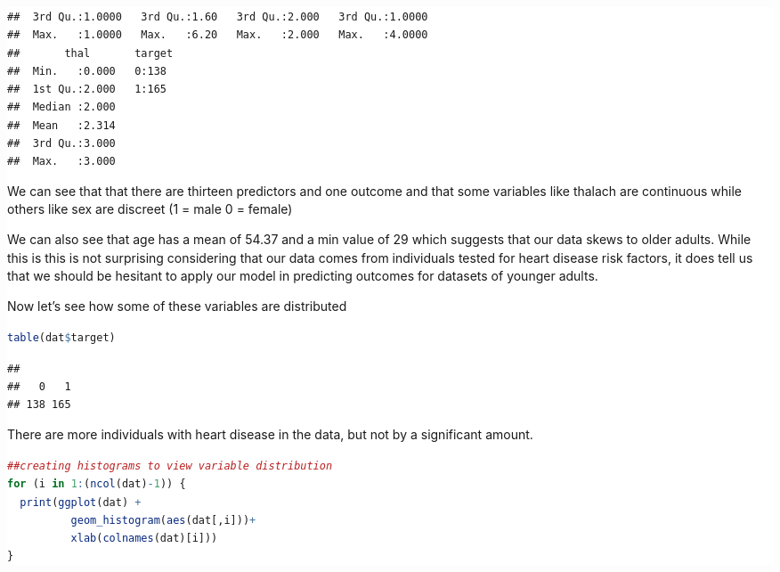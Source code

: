     ##  3rd Qu.:1.0000   3rd Qu.:1.60   3rd Qu.:2.000   3rd Qu.:1.0000  
    ##  Max.   :1.0000   Max.   :6.20   Max.   :2.000   Max.   :4.0000  
    ##       thal       target 
    ##  Min.   :0.000   0:138  
    ##  1st Qu.:2.000   1:165  
    ##  Median :2.000          
    ##  Mean   :2.314          
    ##  3rd Qu.:3.000          
    ##  Max.   :3.000

We can see that that there are thirteen predictors and one outcome and
that some variables like thalach are continuous while others like sex
are discreet (1 = male 0 = female)

We can also see that age has a mean of 54.37 and a min value of 29 which
suggests that our data skews to older adults. While this is this is not
surprising considering that our data comes from individuals tested for
heart disease risk factors, it does tell us that we should be hesitant
to apply our model in predicting outcomes for datasets of younger
adults.

Now let’s see how some of these variables are distributed

``` r
table(dat$target)
```

    ## 
    ##   0   1 
    ## 138 165

There are more individuals with heart disease in the data, but not by a
significant amount.

``` r
##creating histograms to view variable distribution
for (i in 1:(ncol(dat)-1)) {
  print(ggplot(dat) + 
          geom_histogram(aes(dat[,i]))+
          xlab(colnames(dat)[i]))
}
```

